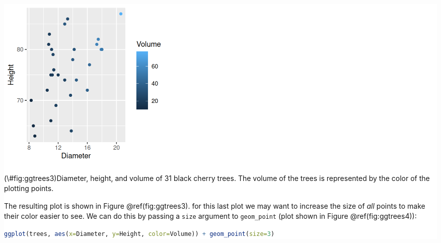<div class="figure">
<img src="07_ggplot2_files/figure-html/ggtrees3-1.png" alt="Diameter, height, and volume of 31 black cherry trees. The volume of the trees is represented by the color of the plotting points." width="326.4" />
<p class="caption">(\#fig:ggtrees3)Diameter, height, and volume of 31 black cherry trees. The volume of the trees is represented by the color of the plotting points.</p>
</div>

The resulting plot is shown in Figure \@ref(fig:ggtrees3). for this last plot we may want to increase the size of *all* points to make their color easier to see. We can do this by passing a `size` argument to `geom_point` (plot shown in Figure \@ref(fig:ggtrees4)):

```r
ggplot(trees, aes(x=Diameter, y=Height, color=Volume)) + geom_point(size=3)
```

<div class="figure">